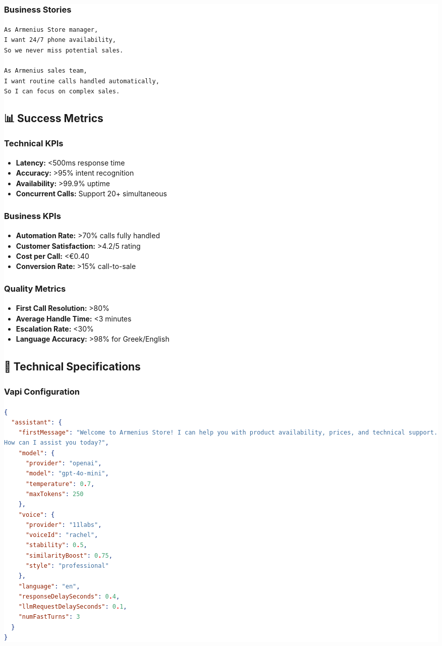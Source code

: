 ### Business Stories
```
As Armenius Store manager,
I want 24/7 phone availability,
So we never miss potential sales.

As Armenius sales team,
I want routine calls handled automatically,
So I can focus on complex sales.
```

## 📊 Success Metrics

### Technical KPIs
- **Latency:** <500ms response time
- **Accuracy:** >95% intent recognition
- **Availability:** >99.9% uptime
- **Concurrent Calls:** Support 20+ simultaneous

### Business KPIs
- **Automation Rate:** >70% calls fully handled
- **Customer Satisfaction:** >4.2/5 rating
- **Cost per Call:** <€0.40
- **Conversion Rate:** >15% call-to-sale

### Quality Metrics
- **First Call Resolution:** >80%
- **Average Handle Time:** <3 minutes
- **Escalation Rate:** <30%
- **Language Accuracy:** >98% for Greek/English

## 🔧 Technical Specifications

### Vapi Configuration
```json
{
  "assistant": {
    "firstMessage": "Welcome to Armenius Store! I can help you with product availability, prices, and technical support. How can I assist you today?",
    "model": {
      "provider": "openai",
      "model": "gpt-4o-mini",
      "temperature": 0.7,
      "maxTokens": 250
    },
    "voice": {
      "provider": "11labs",
      "voiceId": "rachel",
      "stability": 0.5,
      "similarityBoost": 0.75,
      "style": "professional"
    },
    "language": "en",
    "responseDelaySeconds": 0.4,
    "llmRequestDelaySeconds": 0.1,
    "numFastTurns": 3
  }
}
```
